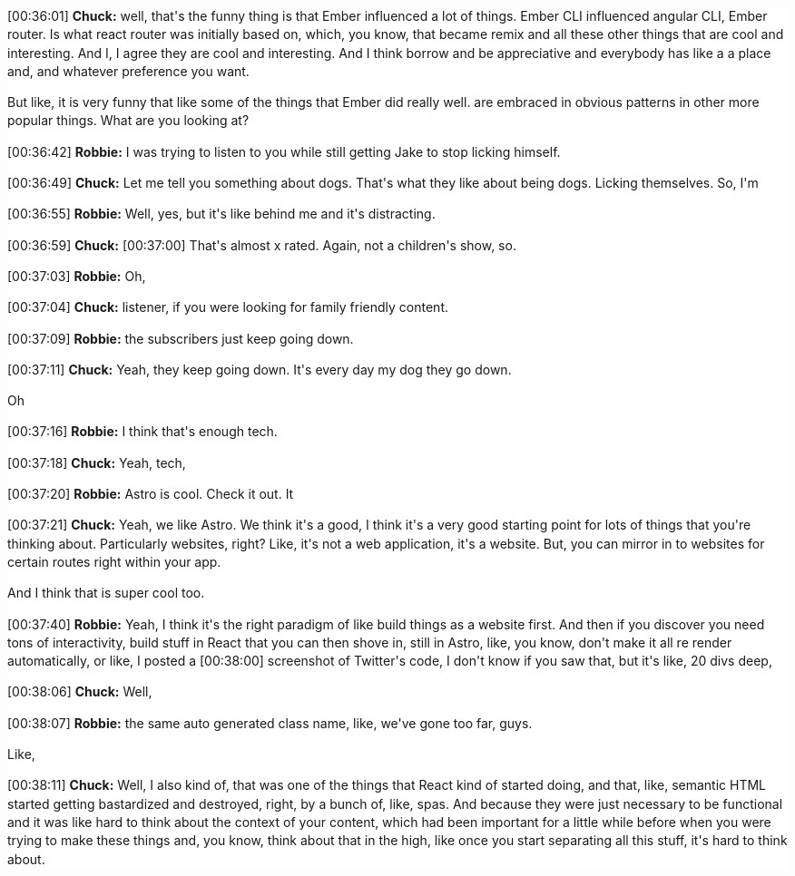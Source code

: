 [00:36:01] **Chuck:** well, that's the funny thing is that Ember influenced a lot of things. Ember CLI influenced angular CLI, Ember router. Is what react router was initially based on, which, you know, that became remix and all these other things that are cool and interesting. And I, I agree they are cool and interesting. And I think borrow and be appreciative and everybody has like a a place and, and whatever preference you want.

But like, it is very funny that like some of the things that Ember did really well. are embraced in obvious patterns in other more popular things. What are you looking at?

[00:36:42] **Robbie:** I was trying to listen to you while still getting Jake to stop licking himself. 

[00:36:49] **Chuck:** Let me tell you something about dogs. That's what they like about being dogs. Licking themselves. So, I'm

[00:36:55] **Robbie:** Well, yes, but it's like behind me and it's distracting.

[00:36:59] **Chuck:** [00:37:00] That's almost x rated. Again, not a children's show, so.

[00:37:03] **Robbie:** Oh,

[00:37:04] **Chuck:** listener, if you were looking for family friendly content.

[00:37:09] **Robbie:** the subscribers just keep going down.

[00:37:11] **Chuck:** Yeah, they keep going down. It's every day my dog they go down.

Oh

[00:37:16] **Robbie:** I think that's enough tech.

[00:37:18] **Chuck:** Yeah, tech,

[00:37:20] **Robbie:** Astro is cool. Check it out. It

[00:37:21] **Chuck:** Yeah, we like Astro. We think it's a good, I think it's a very good starting point for lots of things that you're thinking about. Particularly websites, right? Like, it's not a web application, it's a website. But, you can mirror in to websites for certain routes right within your app.

And I think that is super cool too.

[00:37:40] **Robbie:** Yeah, I think it's the right paradigm of like build things as a website first. And then if you discover you need tons of interactivity, build stuff in React that you can then shove in, still in Astro, like, you know, don't make it all re render automatically, or like, I posted a [00:38:00] screenshot of Twitter's code, I don't know if you saw that, but it's like, 20 divs deep,

[00:38:06] **Chuck:** Well,

[00:38:07] **Robbie:** the same auto generated class name, like, we've gone too far, guys.

Like,

[00:38:11] **Chuck:** Well, I also kind of, that was one of the things that React kind of started doing, and that, like, semantic HTML started getting bastardized and destroyed, right, by a bunch of, like, spas. And because they were just necessary to be functional and it was like hard to think about the context of your content, which had been important for a little while before when you were trying to make these things and, you know, think about that in the high, like once you start separating all this stuff, it's hard to think about.
